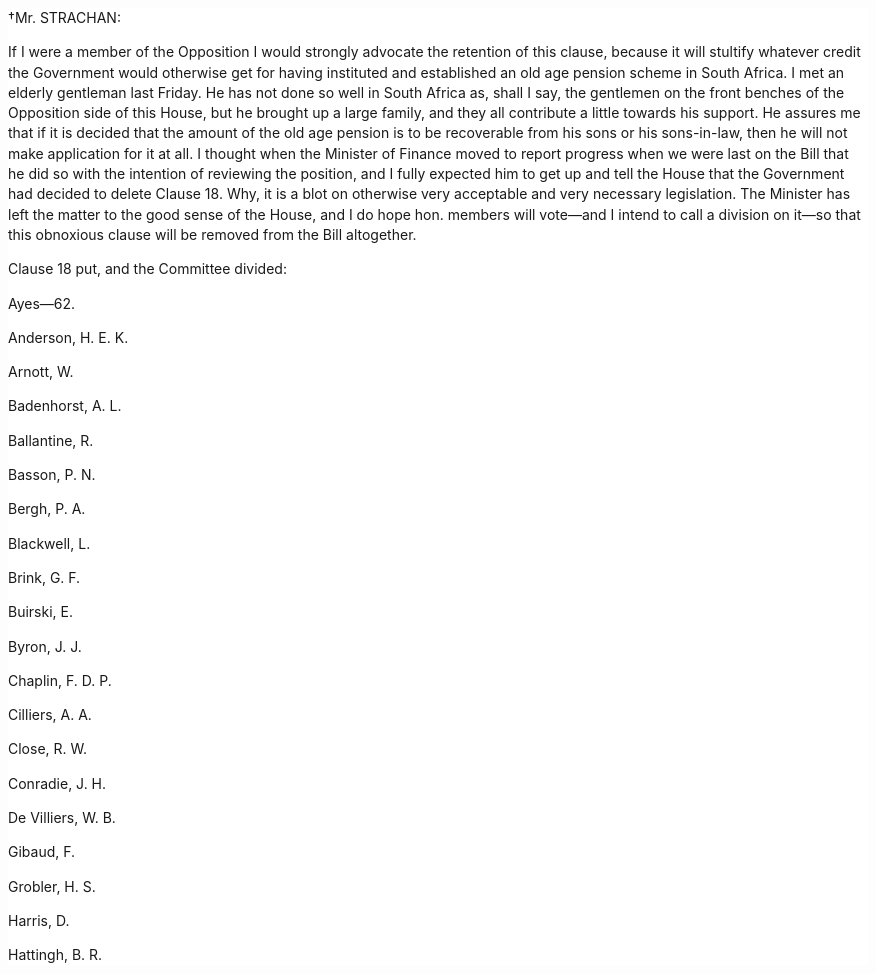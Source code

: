 <speech by="#strachan">

<from>&#x2020;Mr. <person refersTo="hansard_za">STRACHAN</person>:</from>

<p>If I were a member of the Opposition I would strongly advocate the retention of this clause, because it will stultify whatever credit the Government would otherwise get for having instituted and established an old age pension scheme in South Africa. I met an elderly gentleman last Friday. He has not done so well in South Africa as, shall I say, the gentlemen on the front benches of the Opposition side of this House, but he brought up a large family, and they all contribute a little towards his support. He assures me that if it is decided that the amount of the old age pension is to be recoverable from his sons or his sons-in-law, then he will not make application for it at all. I thought when the Minister of Finance moved to report progress when we were last on the Bill that he did so with the intention of reviewing the position, and I fully expected him to get up and tell the House that the Government had decided to delete Clause 18. Why, it is a blot on otherwise very acceptable and very necessary legislation. The Minister has left the matter to the good sense of the House, and I do hope hon. members will vote&#x2014;and I intend to call a division on it&#x2014;so that this obnoxious clause will be removed from the Bill altogether.</p>

<p>Clause 18 put, and the Committee divided:</p>

</speech>

<p>Ayes&#x2014;62.</p>

<p>Anderson, H. E. K.</p>

<p>Arnott, W.</p>

<p>Badenhorst, A. L.</p>

<p>Ballantine, R.</p>

<p>Basson, P. N.</p>

<p>Bergh, P. A.</p>

<p>Blackwell, L.</p>

<p>Brink, G. F.</p>

<p>Buirski, E.</p>

<p>Byron, J. J.</p>

<p>Chaplin, F. D. P.</p>

<p>Cilliers, A. A.</p>

<p>Close, R. W.</p>

<p>Conradie, J. H.</p>

<p>De Villiers, W. B.</p>

<p>Gibaud, F.</p>

<p>Grobler, H. S.</p>

<p>Harris, D.</p>

<p>Hattingh, B. R.</p>
